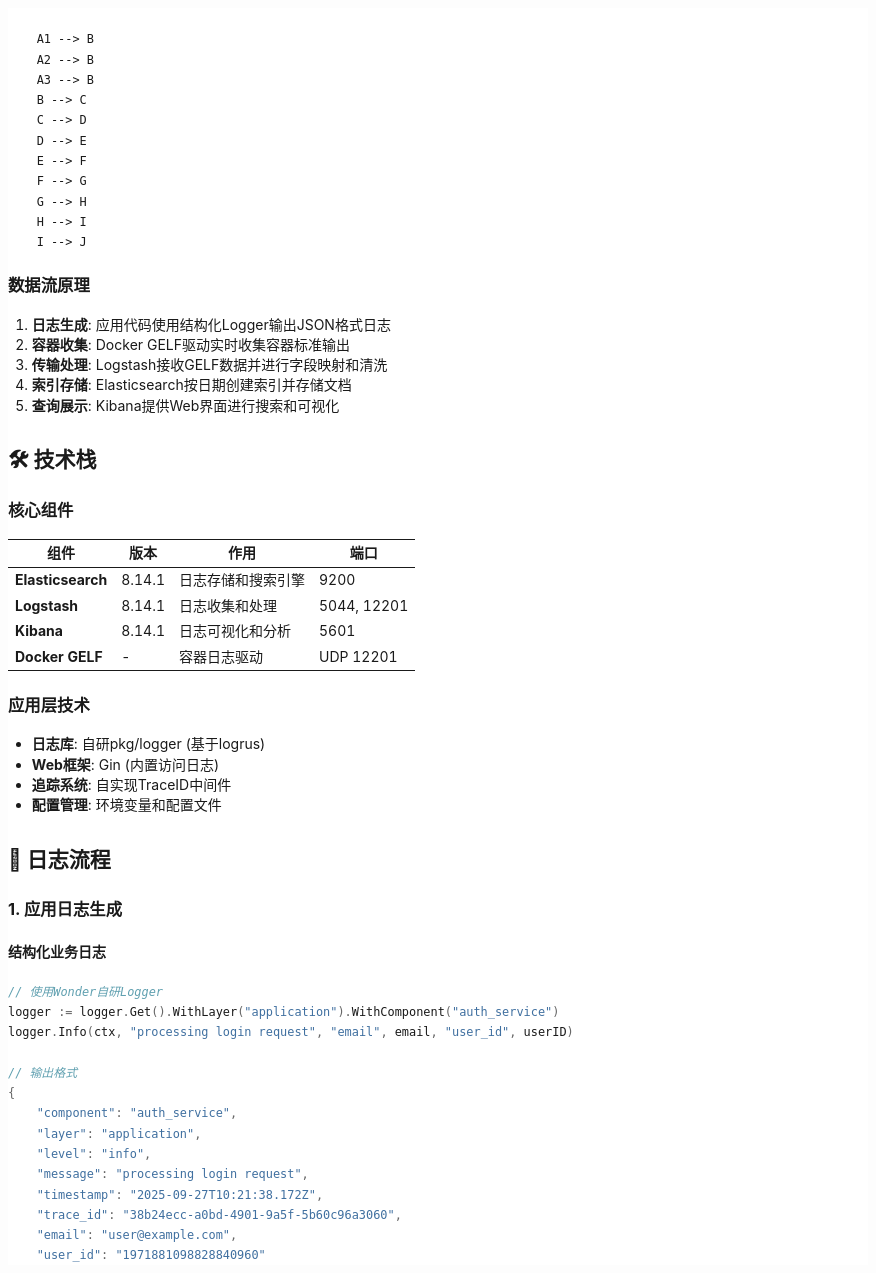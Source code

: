 ```mermaid

    A1 --> B
    A2 --> B
    A3 --> B
    B --> C
    C --> D
    D --> E
    E --> F
    F --> G
    G --> H
    H --> I
    I --> J
```

### 数据流原理

1. **日志生成**: 应用代码使用结构化Logger输出JSON格式日志
2. **容器收集**: Docker GELF驱动实时收集容器标准输出
3. **传输处理**: Logstash接收GELF数据并进行字段映射和清洗
4. **索引存储**: Elasticsearch按日期创建索引并存储文档
5. **查询展示**: Kibana提供Web界面进行搜索和可视化

## 🛠️ 技术栈

### 核心组件

| 组件 | 版本 | 作用 | 端口 |
|------|------|------|------|
| **Elasticsearch** | 8.14.1 | 日志存储和搜索引擎 | 9200 |
| **Logstash** | 8.14.1 | 日志收集和处理 | 5044, 12201 |
| **Kibana** | 8.14.1 | 日志可视化和分析 | 5601 |
| **Docker GELF** | - | 容器日志驱动 | UDP 12201 |

### 应用层技术

- **日志库**: 自研pkg/logger (基于logrus)
- **Web框架**: Gin (内置访问日志)
- **追踪系统**: 自实现TraceID中间件
- **配置管理**: 环境变量和配置文件

## 🔄 日志流程

### 1. 应用日志生成

#### 结构化业务日志
```go
// 使用Wonder自研Logger
logger := logger.Get().WithLayer("application").WithComponent("auth_service")
logger.Info(ctx, "processing login request", "email", email, "user_id", userID)

// 输出格式
{
    "component": "auth_service",
    "layer": "application",
    "level": "info",
    "message": "processing login request",
    "timestamp": "2025-09-27T10:21:38.172Z",
    "trace_id": "38b24ecc-a0bd-4901-9a5f-5b60c96a3060",
    "email": "user@example.com",
    "user_id": "1971881098828840960"
```